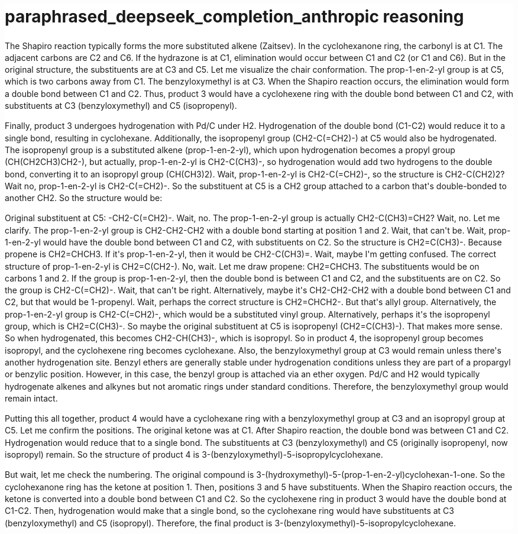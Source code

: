 # paraphrased_deepseek_completion_anthropic reasoning

The Shapiro reaction typically forms the more substituted alkene (Zaitsev). In the cyclohexanone ring, the carbonyl is at C1. The adjacent carbons are C2 and C6. If the hydrazone is at C1, elimination would occur between C1 and C2 (or C1 and C6). But in the original structure, the substituents are at C3 and C5. Let me visualize the chair conformation. The prop-1-en-2-yl group is at C5, which is two carbons away from C1. The benzyloxymethyl is at C3. When the Shapiro reaction occurs, the elimination would form a double bond between C1 and C2. Thus, product 3 would have a cyclohexene ring with the double bond between C1 and C2, with substituents at C3 (benzyloxymethyl) and C5 (isopropenyl).

Finally, product 3 undergoes hydrogenation with Pd/C under H2. Hydrogenation of the double bond (C1-C2) would reduce it to a single bond, resulting in cyclohexane. Additionally, the isopropenyl group (CH2-C(=CH2)-) at C5 would also be hydrogenated. The isopropenyl group is a substituted alkene (prop-1-en-2-yl), which upon hydrogenation becomes a propyl group (CH(CH2CH3)CH2-), but actually, prop-1-en-2-yl is CH2-C(CH3)-, so hydrogenation would add two hydrogens to the double bond, converting it to an isopropyl group (CH(CH3)2). Wait, prop-1-en-2-yl is CH2-C(=CH2)-, so the structure is CH2-C(CH2)2? Wait no, prop-1-en-2-yl is CH2-C(=CH2)-. So the substituent at C5 is a CH2 group attached to a carbon that's double-bonded to another CH2. So the structure would be:

Original substituent at C5: -CH2-C(=CH2)-. Wait, no. The prop-1-en-2-yl group is actually CH2-C(CH3)=CH2? Wait, no. Let me clarify. The prop-1-en-2-yl group is CH2-CH2-CH2 with a double bond starting at position 1 and 2. Wait, that can't be. Wait, prop-1-en-2-yl would have the double bond between C1 and C2, with substituents on C2. So the structure is CH2=C(CH3)-. Because propene is CH2=CHCH3. If it's prop-1-en-2-yl, then it would be CH2-C(CH3)=. Wait, maybe I'm getting confused. The correct structure of prop-1-en-2-yl is CH2=C(CH2-). No, wait. Let me draw propene: CH2=CHCH3. The substituents would be on carbons 1 and 2. If the group is prop-1-en-2-yl, then the double bond is between C1 and C2, and the substituents are on C2. So the group is CH2-C(=CH2)-. Wait, that can't be right. Alternatively, maybe it's CH2-CH2-CH2 with a double bond between C1 and C2, but that would be 1-propenyl. Wait, perhaps the correct structure is CH2=CHCH2-. But that's allyl group. Alternatively, the prop-1-en-2-yl group is CH2-C(=CH2)-, which would be a substituted vinyl group. Alternatively, perhaps it's the isopropenyl group, which is CH2=C(CH3)-. So maybe the original substituent at C5 is isopropenyl (CH2=C(CH3)-). That makes more sense. So when hydrogenated, this becomes CH2-CH(CH3)-, which is isopropyl. So in product 4, the isopropenyl group becomes isopropyl, and the cyclohexene ring becomes cyclohexane. Also, the benzyloxymethyl group at C3 would remain unless there's another hydrogenation site. Benzyl ethers are generally stable under hydrogenation conditions unless they are part of a propargyl or benzylic position. However, in this case, the benzyl group is attached via an ether oxygen. Pd/C and H2 would typically hydrogenate alkenes and alkynes but not aromatic rings under standard conditions. Therefore, the benzyloxymethyl group would remain intact.

Putting this all together, product 4 would have a cyclohexane ring with a benzyloxymethyl group at C3 and an isopropyl group at C5. Let me confirm the positions. The original ketone was at C1. After Shapiro reaction, the double bond was between C1 and C2. Hydrogenation would reduce that to a single bond. The substituents at C3 (benzyloxymethyl) and C5 (originally isopropenyl, now isopropyl) remain. So the structure of product 4 is 3-(benzyloxymethyl)-5-isopropylcyclohexane.

But wait, let me check the numbering. The original compound is 3-(hydroxymethyl)-5-(prop-1-en-2-yl)cyclohexan-1-one. So the cyclohexanone ring has the ketone at position 1. Then, positions 3 and 5 have substituents. When the Shapiro reaction occurs, the ketone is converted into a double bond between C1 and C2. So the cyclohexene ring in product 3 would have the double bond at C1-C2. Then, hydrogenation would make that a single bond, so the cyclohexane ring would have substituents at C3 (benzyloxymethyl) and C5 (isopropyl). Therefore, the final product is 3-(benzyloxymethyl)-5-isopropylcyclohexane.

